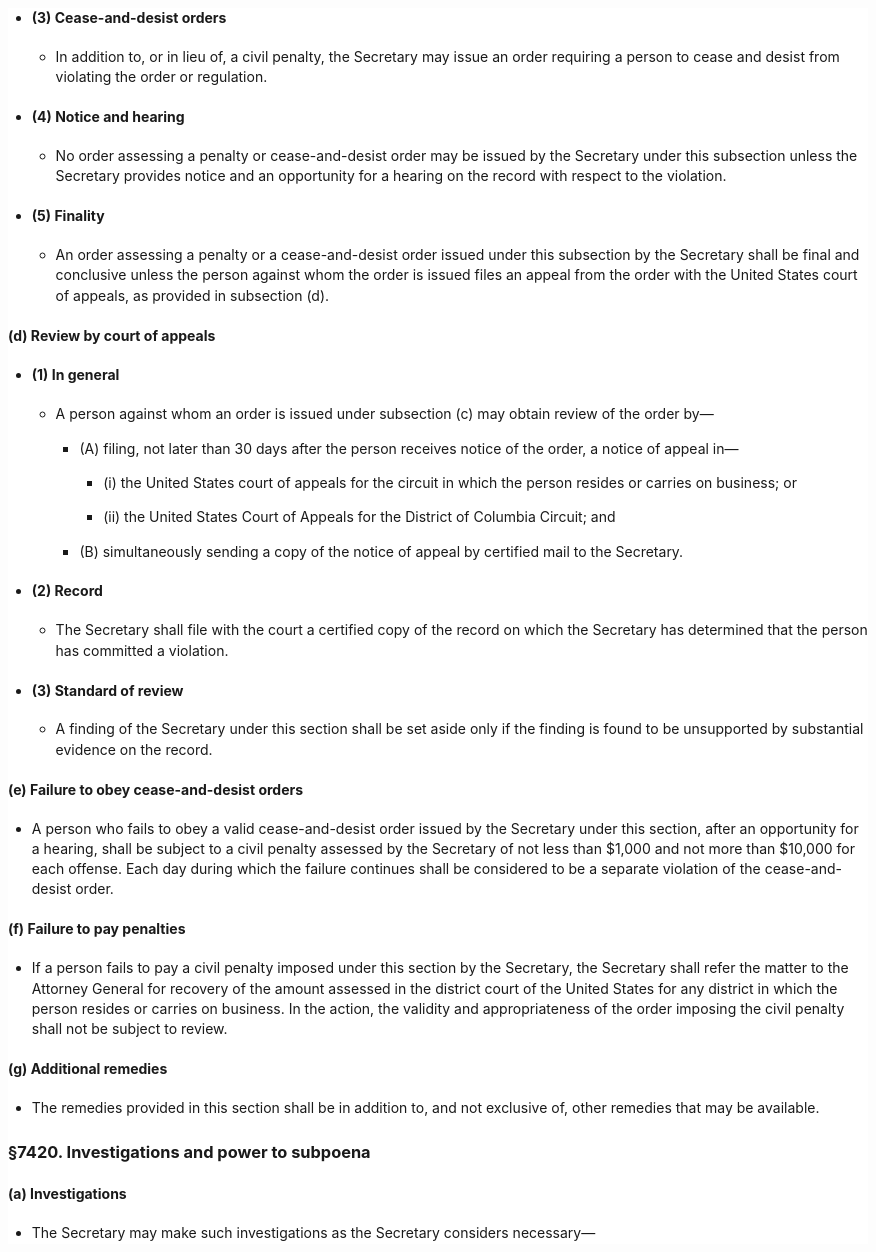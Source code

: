 * #### (3) Cease-and-desist orders
  * In addition to, or in lieu of, a civil penalty, the Secretary may issue an order requiring a person to cease and desist from violating the order or regulation.

* #### (4) Notice and hearing
  * No order assessing a penalty or cease-and-desist order may be issued by the Secretary under this subsection unless the Secretary provides notice and an opportunity for a hearing on the record with respect to the violation.

* #### (5) Finality
  * An order assessing a penalty or a cease-and-desist order issued under this subsection by the Secretary shall be final and conclusive unless the person against whom the order is issued files an appeal from the order with the United States court of appeals, as provided in subsection (d).

#### (d) Review by court of appeals
* #### (1) In general
  * A person against whom an order is issued under subsection (c) may obtain review of the order by—

    * (A) filing, not later than 30 days after the person receives notice of the order, a notice of appeal in—

      * (i) the United States court of appeals for the circuit in which the person resides or carries on business; or

      * (ii) the United States Court of Appeals for the District of Columbia Circuit; and


    * (B) simultaneously sending a copy of the notice of appeal by certified mail to the Secretary.

* #### (2) Record
  * The Secretary shall file with the court a certified copy of the record on which the Secretary has determined that the person has committed a violation.

* #### (3) Standard of review
  * A finding of the Secretary under this section shall be set aside only if the finding is found to be unsupported by substantial evidence on the record.

#### (e) Failure to obey cease-and-desist orders
* A person who fails to obey a valid cease-and-desist order issued by the Secretary under this section, after an opportunity for a hearing, shall be subject to a civil penalty assessed by the Secretary of not less than $1,000 and not more than $10,000 for each offense. Each day during which the failure continues shall be considered to be a separate violation of the cease-and-desist order.

#### (f) Failure to pay penalties
* If a person fails to pay a civil penalty imposed under this section by the Secretary, the Secretary shall refer the matter to the Attorney General for recovery of the amount assessed in the district court of the United States for any district in which the person resides or carries on business. In the action, the validity and appropriateness of the order imposing the civil penalty shall not be subject to review.

#### (g) Additional remedies
* The remedies provided in this section shall be in addition to, and not exclusive of, other remedies that may be available.

### §7420. Investigations and power to subpoena
#### (a) Investigations
* The Secretary may make such investigations as the Secretary considers necessary—
